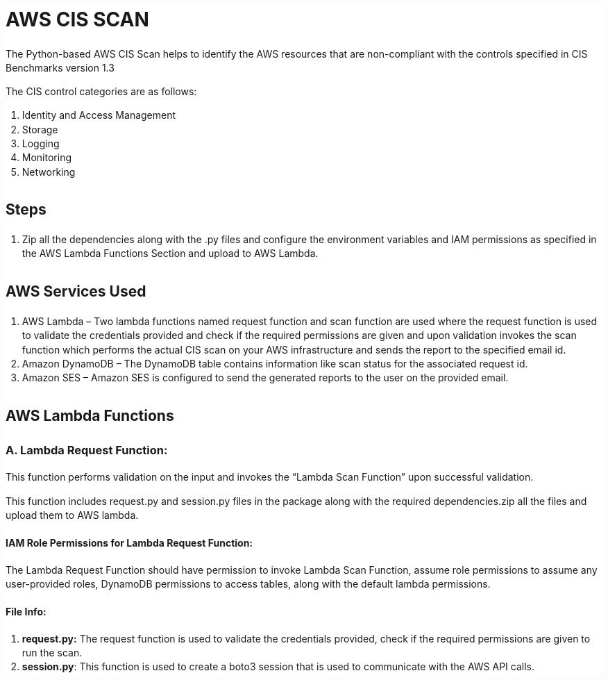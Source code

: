 # AWS CIS SCAN

The Python-based AWS CIS Scan helps to identify the AWS resources that are non-compliant with the controls specified in CIS Benchmarks version 1.3

The CIS control categories are as follows:

1. Identity and Access Management
1. Storage
1. Logging
1. Monitoring
1. Networking

## **Steps**

1. Zip all the dependencies along with the .py files and configure the environment variables and IAM permissions as specified in the AWS Lambda Functions Section and upload to AWS Lambda.

## **AWS Services Used**

1. AWS Lambda – Two lambda functions named request function and scan function are used where the request function is used to validate the credentials provided and check if the required permissions are given and upon validation invokes the scan function which performs the actual CIS scan on your AWS infrastructure and sends the report to the specified email id.
1. Amazon DynamoDB – The DynamoDB table contains information like scan status for the associated request id.
1. Amazon SES – Amazon SES is configured to send the generated reports to the user on the provided email.

## **AWS Lambda Functions**

### A. **Lambda Request Function:** 

This function performs validation on the input and invokes the “Lambda Scan Function” upon successful validation.

This function includes request.py and session.py files in the package along with the required dependencies.zip all the files and upload them to AWS lambda.

#### **IAM Role Permissions for Lambda Request Function:**

The Lambda Request Function should have permission to invoke Lambda Scan Function, assume role permissions to assume any user-provided roles, DynamoDB permissions to access tables, along with the default lambda permissions.

#### **File Info:**

1) **request.py:** The request function is used to validate the credentials provided, check if the required permissions are given to run the scan.
2) **session.py**: This function is used to create a boto3 session that is used to communicate with the AWS API calls.
